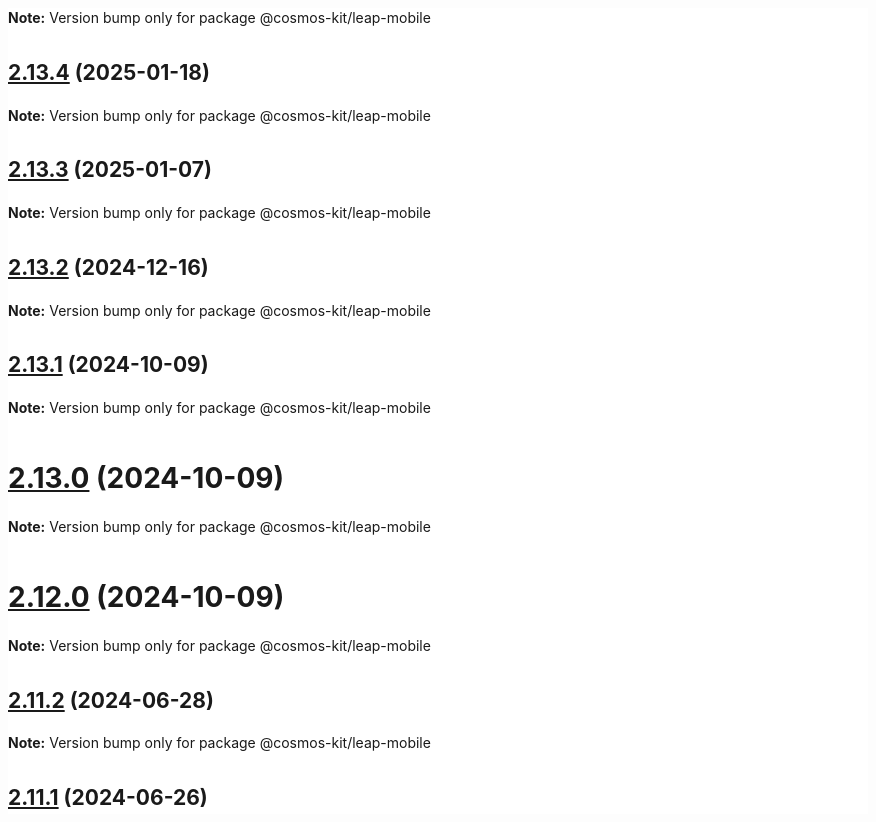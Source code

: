 **Note:** Version bump only for package @cosmos-kit/leap-mobile

## [2.13.4](https://github.com/hyperweb-io/cosmos-kit/compare/@cosmos-kit/leap-mobile@2.13.3...@cosmos-kit/leap-mobile@2.13.4) (2025-01-18)

**Note:** Version bump only for package @cosmos-kit/leap-mobile

## [2.13.3](https://github.com/hyperweb-io/cosmos-kit/compare/@cosmos-kit/leap-mobile@2.13.2...@cosmos-kit/leap-mobile@2.13.3) (2025-01-07)

**Note:** Version bump only for package @cosmos-kit/leap-mobile

## [2.13.2](https://github.com/hyperweb-io/cosmos-kit/compare/@cosmos-kit/leap-mobile@2.13.1...@cosmos-kit/leap-mobile@2.13.2) (2024-12-16)

**Note:** Version bump only for package @cosmos-kit/leap-mobile

## [2.13.1](https://github.com/hyperweb-io/cosmos-kit/compare/@cosmos-kit/leap-mobile@2.13.0...@cosmos-kit/leap-mobile@2.13.1) (2024-10-09)

**Note:** Version bump only for package @cosmos-kit/leap-mobile

# [2.13.0](https://github.com/hyperweb-io/cosmos-kit/compare/@cosmos-kit/leap-mobile@2.12.0...@cosmos-kit/leap-mobile@2.13.0) (2024-10-09)

**Note:** Version bump only for package @cosmos-kit/leap-mobile

# [2.12.0](https://github.com/hyperweb-io/cosmos-kit/compare/@cosmos-kit/leap-mobile@2.11.2...@cosmos-kit/leap-mobile@2.12.0) (2024-10-09)

**Note:** Version bump only for package @cosmos-kit/leap-mobile

## [2.11.2](https://github.com/hyperweb-io/cosmos-kit/compare/@cosmos-kit/leap-mobile@2.11.1...@cosmos-kit/leap-mobile@2.11.2) (2024-06-28)

**Note:** Version bump only for package @cosmos-kit/leap-mobile

## [2.11.1](https://github.com/hyperweb-io/cosmos-kit/compare/@cosmos-kit/leap-mobile@2.11.0...@cosmos-kit/leap-mobile@2.11.1) (2024-06-26)
